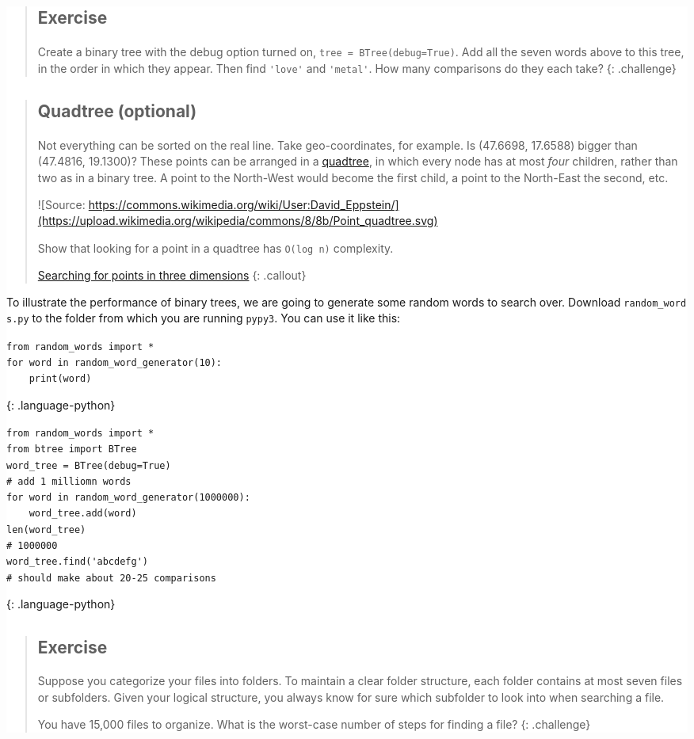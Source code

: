 > ## Exercise
> Create a binary tree with the debug option turned on, `tree = BTree(debug=True)`. Add all the seven words above to this tree, in the order in which they appear. Then find `'love'` and `'metal'`. How many comparisons do they each take?
{: .challenge}


> ## Quadtree (optional)
> Not everything can be sorted on the real line. Take geo-coordinates, for example. Is (47.6698, 17.6588) bigger than (47.4816, 19.1300)? These points can be arranged in a [quadtree](https://en.wikipedia.org/wiki/Quadtree), in which every node has at most _four_ children, rather than two as in a binary tree. A point to the North-West would become the first child, a point to the North-East the second, etc.
> 
> ![Source: https://commons.wikimedia.org/wiki/User:David_Eppstein/](https://upload.wikimedia.org/wikipedia/commons/8/8b/Point_quadtree.svg)
> 
> Show that looking for a point in a quadtree has `O(log n)` complexity.
> 
> [Searching for points in three dimensions](https://www.youtube.com/watch?v=G67eMq1YwmI)
{: .callout}

To illustrate the performance of binary trees, we are going to generate some random words to search over. Download `random_words.py` to the folder from which you are running `pypy3`. You can use it like this:

```
from random_words import *
for word in random_word_generator(10):
    print(word)
```
{: .language-python}

```
from random_words import *
from btree import BTree
word_tree = BTree(debug=True)
# add 1 milliomn words
for word in random_word_generator(1000000):
    word_tree.add(word)    
len(word_tree)
# 1000000
word_tree.find('abcdefg')
# should make about 20-25 comparisons
```
{: .language-python}

> ## Exercise
> Suppose you categorize your files into folders. To maintain a clear folder structure, each folder contains at most seven files or subfolders. Given your logical structure, you always know for sure which subfolder to look into when searching a file.
> 
> You have 15,000 files to organize. What is the worst-case number of steps for finding a file?
{: .challenge}
